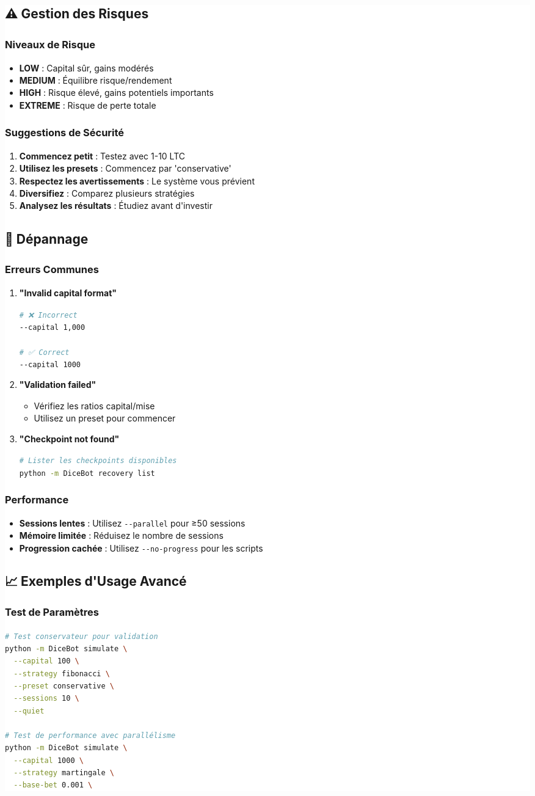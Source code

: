 ## ⚠️ Gestion des Risques

### Niveaux de Risque

- **LOW** : Capital sûr, gains modérés
- **MEDIUM** : Équilibre risque/rendement
- **HIGH** : Risque élevé, gains potentiels importants
- **EXTREME** : Risque de perte totale

### Suggestions de Sécurité

1. **Commencez petit** : Testez avec 1-10 LTC
2. **Utilisez les presets** : Commencez par 'conservative'
3. **Respectez les avertissements** : Le système vous prévient
4. **Diversifiez** : Comparez plusieurs stratégies
5. **Analysez les résultats** : Étudiez avant d'investir

## 🔧 Dépannage

### Erreurs Communes

1. **"Invalid capital format"**
   ```bash
   # ❌ Incorrect
   --capital 1,000
   
   # ✅ Correct
   --capital 1000
   ```

2. **"Validation failed"**
   - Vérifiez les ratios capital/mise
   - Utilisez un preset pour commencer

3. **"Checkpoint not found"**
   ```bash
   # Lister les checkpoints disponibles
   python -m DiceBot recovery list
   ```

### Performance

- **Sessions lentes** : Utilisez `--parallel` pour ≥50 sessions
- **Mémoire limitée** : Réduisez le nombre de sessions
- **Progression cachée** : Utilisez `--no-progress` pour les scripts

## 📈 Exemples d'Usage Avancé

### Test de Paramètres

```bash
# Test conservateur pour validation
python -m DiceBot simulate \
  --capital 100 \
  --strategy fibonacci \
  --preset conservative \
  --sessions 10 \
  --quiet

# Test de performance avec parallélisme
python -m DiceBot simulate \
  --capital 1000 \
  --strategy martingale \
  --base-bet 0.001 \
```